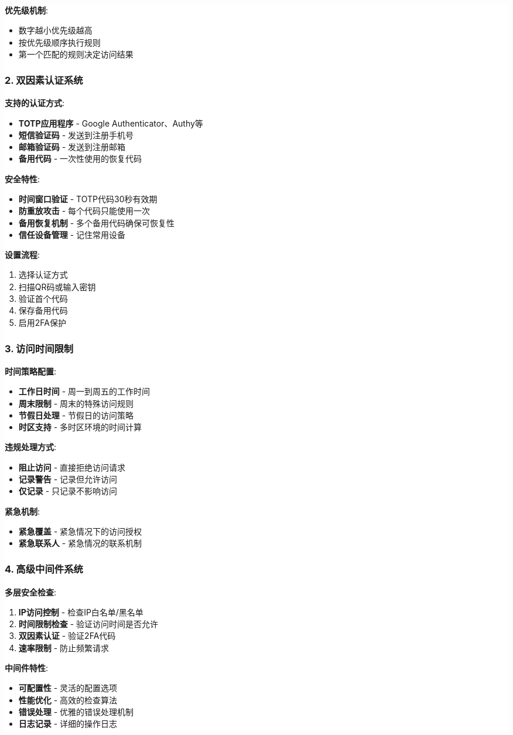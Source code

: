 **优先级机制**:
- 数字越小优先级越高
- 按优先级顺序执行规则
- 第一个匹配的规则决定访问结果

### 2. 双因素认证系统

**支持的认证方式**:
- **TOTP应用程序** - Google Authenticator、Authy等
- **短信验证码** - 发送到注册手机号
- **邮箱验证码** - 发送到注册邮箱
- **备用代码** - 一次性使用的恢复代码

**安全特性**:
- **时间窗口验证** - TOTP代码30秒有效期
- **防重放攻击** - 每个代码只能使用一次
- **备用恢复机制** - 多个备用代码确保可恢复性
- **信任设备管理** - 记住常用设备

**设置流程**:
1. 选择认证方式
2. 扫描QR码或输入密钥
3. 验证首个代码
4. 保存备用代码
5. 启用2FA保护

### 3. 访问时间限制

**时间策略配置**:
- **工作日时间** - 周一到周五的工作时间
- **周末限制** - 周末的特殊访问规则
- **节假日处理** - 节假日的访问策略
- **时区支持** - 多时区环境的时间计算

**违规处理方式**:
- **阻止访问** - 直接拒绝访问请求
- **记录警告** - 记录但允许访问
- **仅记录** - 只记录不影响访问

**紧急机制**:
- **紧急覆盖** - 紧急情况下的访问授权
- **紧急联系人** - 紧急情况的联系机制

### 4. 高级中间件系统

**多层安全检查**:
1. **IP访问控制** - 检查IP白名单/黑名单
2. **时间限制检查** - 验证访问时间是否允许
3. **双因素认证** - 验证2FA代码
4. **速率限制** - 防止频繁请求

**中间件特性**:
- **可配置性** - 灵活的配置选项
- **性能优化** - 高效的检查算法
- **错误处理** - 优雅的错误处理机制
- **日志记录** - 详细的操作日志
